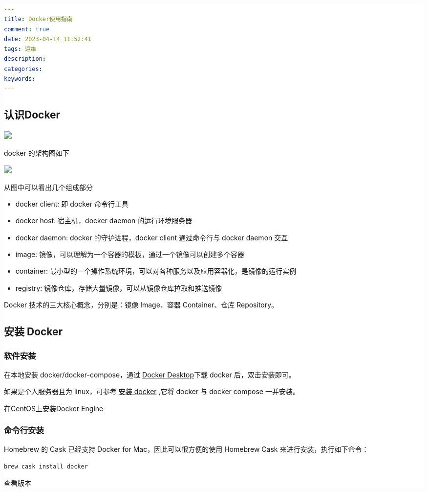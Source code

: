 ```yaml
---
title: Docker使用指南
comment: true
date: 2023-04-14 11:52:41
tags: 运维
description:
categories: 
keywords:
---
```

## 认识Docker

![](https://p3-juejin.byteimg.com/tos-cn-i-k3u1fbpfcp/2c09275e60e947e4836c7323809cbbec~tplv-k3u1fbpfcp-zoom-in-crop-mark:4536:0:0:0.awebp)

docker 的架构图如下

![](https://p3-juejin.byteimg.com/tos-cn-i-k3u1fbpfcp/b83f7ef6f44445fbbd960dfd3d656820~tplv-k3u1fbpfcp-zoom-in-crop-mark:4536:0:0:0.awebp)

从图中可以看出几个组成部分

- docker client: 即 docker 命令行工具

- docker host: 宿主机，docker daemon 的运行环境服务器

- docker daemon: docker 的守护进程，docker client 通过命令行与 docker daemon 交互

- image: 镜像，可以理解为一个容器的模板，通过一个镜像可以创建多个容器

- container: 最小型的一个操作系统环境，可以对各种服务以及应用容器化，是镜像的运行实例

- registry: 镜像仓库，存储大量镜像，可以从镜像仓库拉取和推送镜像

Docker 技术的三大核心概念，分别是：镜像 Image、容器 Container、仓库 Repository。

## 安装 Docker

### 软件安装

在本地安装 docker/docker-compose，通过 [Docker Desktop](https://www.docker.com/get-started/)下载 docker 后，双击安装即可。

如果是个人服务器且为 linux，可参考 [安装 docker](https://docs.docker.com/engine/install/centos/) ,它将 docker 与 docker compose 一并安装。

[在CentOS上安装Docker Engine](https://dockerdocs.cn/engine/install/centos/index.html)

### 命令行安装

Homebrew 的 Cask 已经支持 Docker for Mac，因此可以很方便的使用 Homebrew Cask 来进行安装，执行如下命令：

```
brew cask install docker
```

查看版本
